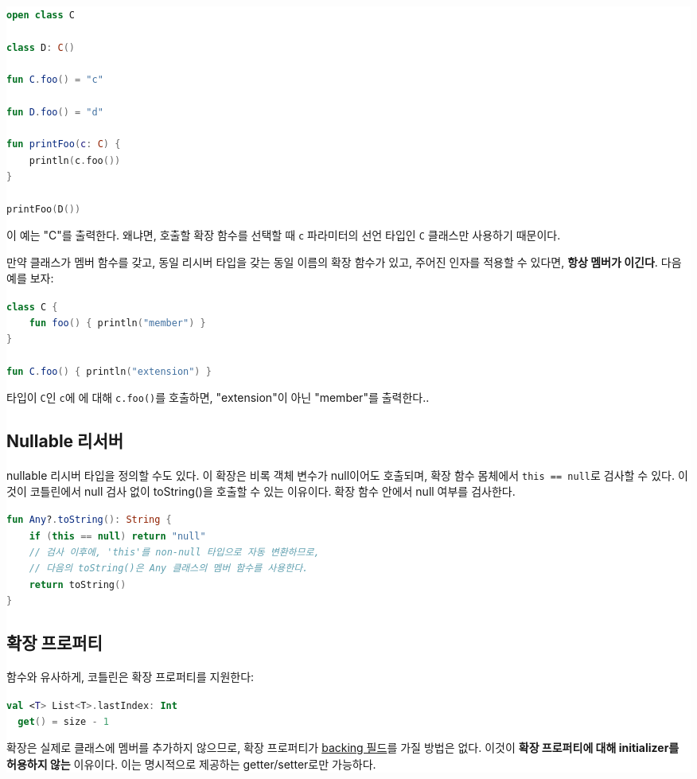 ``` kotlin
open class C

class D: C()

fun C.foo() = "c"

fun D.foo() = "d"

fun printFoo(c: C) {
    println(c.foo())
}

printFoo(D())
```

이 예는 "C"를 출력한다. 왜냐면, 호출할 확장 함수를 선택할 때 `c` 파라미터의 선언 타입인 `C` 클래스만 사용하기 때문이다.

만약 클래스가 멤버 함수를 갖고, 동일 리시버 타입을 갖는 동일 이름의 확장 함수가 있고, 주어진 인자를 적용할 수 있다면, **항상 멤버가 이긴다**.
다음 예를 보자:

``` kotlin
class C {
    fun foo() { println("member") }
}

fun C.foo() { println("extension") }
```

타입이 `C`인 `c`에 에 대해 `c.foo()`를 호출하면, "extension"이 아닌 "member"를 출력한다..

## Nullable 리서버

nullable 리시버 타입을 정의할 수도 있다. 이 확장은 비록 객체 변수가 null이어도 호출되며, 확장 함수 몸체에서 `this == null`로 검사할 수 있다.
이것이 코틀린에서 null 검사 없이 toString()을 호출할 수 있는 이유이다. 확장 함수 안에서 null 여부를 검사한다.

``` kotlin
fun Any?.toString(): String {
    if (this == null) return "null"
    // 검사 이후에, 'this'를 non-null 타입으로 자동 변환하므로,
    // 다음의 toString()은 Any 클래스의 멤버 함수를 사용한다.
    return toString()
}
```

## 확장 프로퍼티

함수와 유사하게, 코틀린은 확장 프로퍼티를 지원한다:

``` kotlin
val <T> List<T>.lastIndex: Int
  get() = size - 1
```

확장은 실제로 클래스에 멤버를 추가하지 않으므로, 확장 프로퍼티가 [backing 필드](properties.html#backing-fields)를 가질 방법은 없다.
이것이 **확장 프로퍼티에 대해 initializer를 허용하지 않는** 이유이다. 이는 명시적으로 제공하는 getter/setter로만 가능하다.
